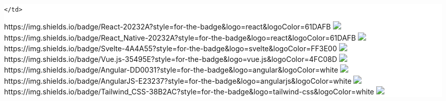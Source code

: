     </td>
  </tr>
  <tr>
    <td>
      https://img.shields.io/badge/React-20232A?style=for-the-badge&logo=react&logoColor=61DAFB
    </td>
    <td>
      <img src="https://img.shields.io/badge/React-20232A?style=for-the-badge&logo=react&logoColor=61DAFB">
    </td>
  </tr>
  <tr>
    <td>
      https://img.shields.io/badge/React_Native-20232A?style=for-the-badge&logo=react&logoColor=61DAFB
    </td>
    <td>
      <img src="https://img.shields.io/badge/React_Native-20232A?style=for-the-badge&logo=react&logoColor=61DAFB">
    </td>
  </tr>
  <tr>
    <td>
      https://img.shields.io/badge/Svelte-4A4A55?style=for-the-badge&logo=svelte&logoColor=FF3E00
    </td>
    <td>
      <img src="https://img.shields.io/badge/Svelte-4A4A55?style=for-the-badge&logo=svelte&logoColor=FF3E00">
    </td>
  </tr>
  <tr>
    <td>
      https://img.shields.io/badge/Vue.js-35495E?style=for-the-badge&logo=vue.js&logoColor=4FC08D
    </td>
    <td>
      <img src="https://img.shields.io/badge/Vue.js-35495E?style=for-the-badge&logo=vue.js&logoColor=4FC08D">
    </td>
  </tr>
  <tr>
    <td>
      https://img.shields.io/badge/Angular-DD0031?style=for-the-badge&logo=angular&logoColor=white
    </td>
    <td>
      <img src="https://img.shields.io/badge/Angular-DD0031?style=for-the-badge&logo=angular&logoColor=white">
    </td>
  </tr>
   <tr>
    <td>
      https://img.shields.io/badge/AngularJS-E23237?style=for-the-badge&logo=angularjs&logoColor=white
    </td>
    <td>
      <img src="https://img.shields.io/badge/AngularJS-E23237?style=for-the-badge&logo=angularjs&logoColor=white">
    </td>
  </tr>
  <tr>
    <td>
      https://img.shields.io/badge/Tailwind_CSS-38B2AC?style=for-the-badge&logo=tailwind-css&logoColor=white
    </td>
    <td>
      <img src="https://img.shields.io/badge/Tailwind_CSS-38B2AC?style=for-the-badge&logo=tailwind-css&logoColor=white">
    </td>
  </tr>